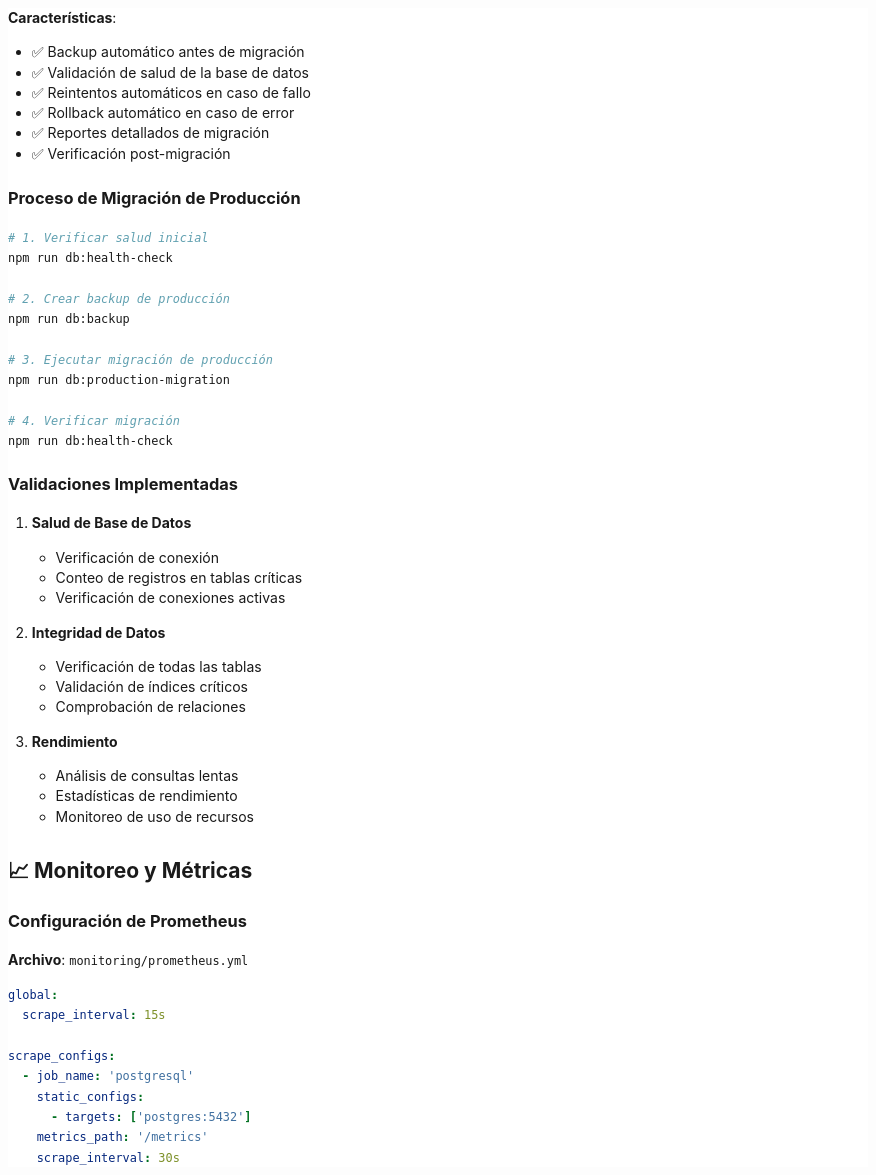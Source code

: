 **Características**:
- ✅ Backup automático antes de migración
- ✅ Validación de salud de la base de datos
- ✅ Reintentos automáticos en caso de fallo
- ✅ Rollback automático en caso de error
- ✅ Reportes detallados de migración
- ✅ Verificación post-migración

### Proceso de Migración de Producción

```bash
# 1. Verificar salud inicial
npm run db:health-check

# 2. Crear backup de producción
npm run db:backup

# 3. Ejecutar migración de producción
npm run db:production-migration

# 4. Verificar migración
npm run db:health-check
```

### Validaciones Implementadas

1. **Salud de Base de Datos**
   - Verificación de conexión
   - Conteo de registros en tablas críticas
   - Verificación de conexiones activas

2. **Integridad de Datos**
   - Verificación de todas las tablas
   - Validación de índices críticos
   - Comprobación de relaciones

3. **Rendimiento**
   - Análisis de consultas lentas
   - Estadísticas de rendimiento
   - Monitoreo de uso de recursos

## 📈 Monitoreo y Métricas

### Configuración de Prometheus

**Archivo**: `monitoring/prometheus.yml`

```yaml
global:
  scrape_interval: 15s

scrape_configs:
  - job_name: 'postgresql'
    static_configs:
      - targets: ['postgres:5432']
    metrics_path: '/metrics'
    scrape_interval: 30s
```
